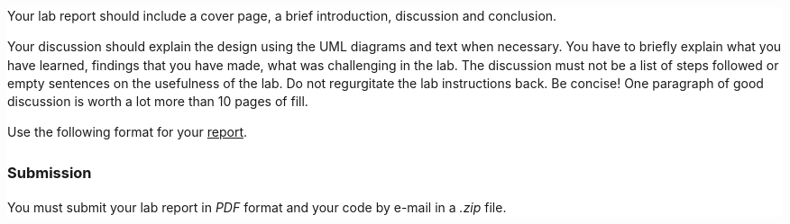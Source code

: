 Your lab report should include a cover page, a brief introduction, discussion and conclusion.

Your discussion should explain the design using the UML diagrams and text when necessary. You have to briefly explain what you have learned, findings that you have made, what was challenging in the lab. The discussion must not be a list of steps followed or empty sentences on the usefulness of the lab. Do not regurgitate the lab instructions back. Be concise! One paragraph of good discussion is worth a lot more than 10 pages of fill.

Use the following format for your [report](../lab-report.docx).

### Submission

You must submit your lab report in *PDF* format and your code by e-mail in a *.zip* file.